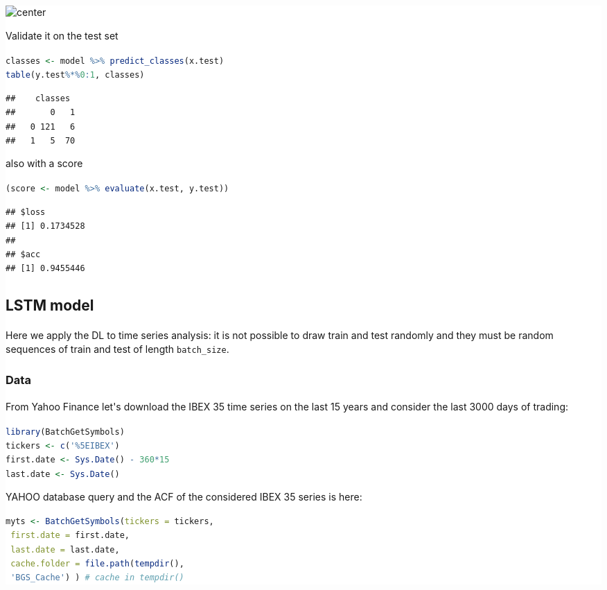 ![center](/post/2018-11-27_files/unnamed-chunk-23-1.png)


Validate it on the test set

```r
classes <- model %>% predict_classes(x.test)
table(y.test%*%0:1, classes)
```



```
##    classes
##       0   1
##   0 121   6
##   1   5  70
```

also with a score


```r
(score <- model %>% evaluate(x.test, y.test))
```



```
## $loss
## [1] 0.1734528
##
## $acc
## [1] 0.9455446
```


## LSTM model

Here we apply the DL to time series analysis: it is not possible to draw train and test randomly and they must be random sequences of train and test of length ```batch_size```.

### Data
From Yahoo Finance let's download the IBEX 35 time series on the last 15 years and consider the last 3000 days of trading:


```r
library(BatchGetSymbols)
tickers <- c('%5EIBEX')
first.date <- Sys.Date() - 360*15
last.date <- Sys.Date()
```

YAHOO database query and the ACF of the considered IBEX 35 series is here:


```r
myts <- BatchGetSymbols(tickers = tickers,
 first.date = first.date,
 last.date = last.date,
 cache.folder = file.path(tempdir(),
 'BGS_Cache') ) # cache in tempdir()
```
